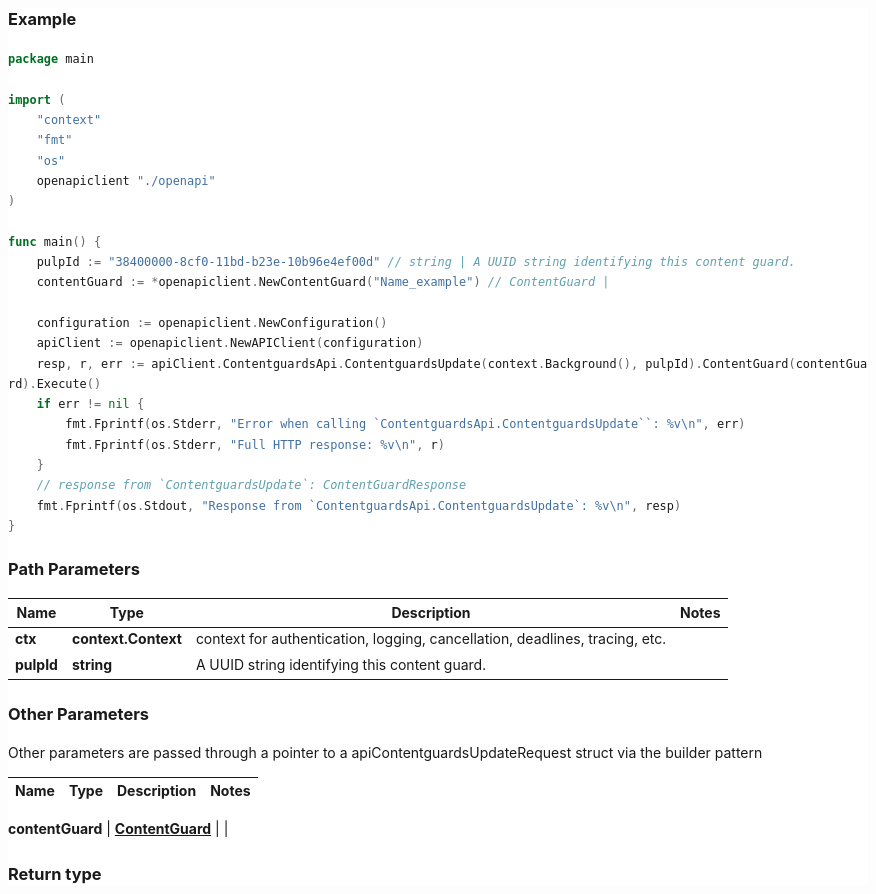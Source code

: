 
### Example

```go
package main

import (
    "context"
    "fmt"
    "os"
    openapiclient "./openapi"
)

func main() {
    pulpId := "38400000-8cf0-11bd-b23e-10b96e4ef00d" // string | A UUID string identifying this content guard.
    contentGuard := *openapiclient.NewContentGuard("Name_example") // ContentGuard | 

    configuration := openapiclient.NewConfiguration()
    apiClient := openapiclient.NewAPIClient(configuration)
    resp, r, err := apiClient.ContentguardsApi.ContentguardsUpdate(context.Background(), pulpId).ContentGuard(contentGuard).Execute()
    if err != nil {
        fmt.Fprintf(os.Stderr, "Error when calling `ContentguardsApi.ContentguardsUpdate``: %v\n", err)
        fmt.Fprintf(os.Stderr, "Full HTTP response: %v\n", r)
    }
    // response from `ContentguardsUpdate`: ContentGuardResponse
    fmt.Fprintf(os.Stdout, "Response from `ContentguardsApi.ContentguardsUpdate`: %v\n", resp)
}
```

### Path Parameters


Name | Type | Description  | Notes
------------- | ------------- | ------------- | -------------
**ctx** | **context.Context** | context for authentication, logging, cancellation, deadlines, tracing, etc.
**pulpId** | **string** | A UUID string identifying this content guard. | 

### Other Parameters

Other parameters are passed through a pointer to a apiContentguardsUpdateRequest struct via the builder pattern


Name | Type | Description  | Notes
------------- | ------------- | ------------- | -------------

 **contentGuard** | [**ContentGuard**](ContentGuard.md) |  | 

### Return type
